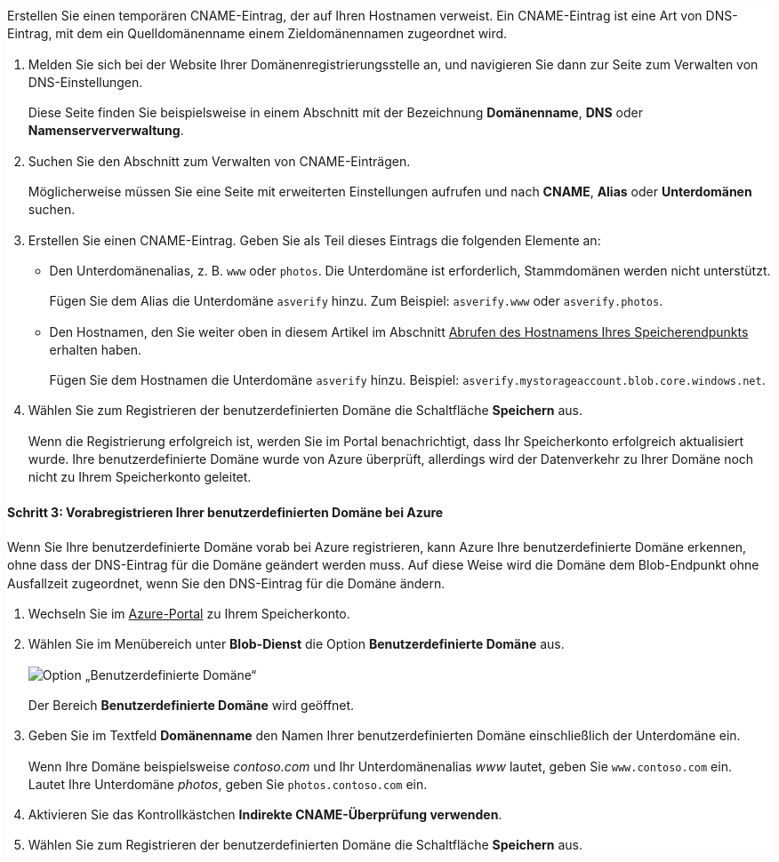 Erstellen Sie einen temporären CNAME-Eintrag, der auf Ihren Hostnamen verweist. Ein CNAME-Eintrag ist eine Art von DNS-Eintrag, mit dem ein Quelldomänenname einem Zieldomänennamen zugeordnet wird.

1. Melden Sie sich bei der Website Ihrer Domänenregistrierungsstelle an, und navigieren Sie dann zur Seite zum Verwalten von DNS-Einstellungen.

   Diese Seite finden Sie beispielsweise in einem Abschnitt mit der Bezeichnung **Domänenname**, **DNS** oder **Namenserververwaltung**.

2. Suchen Sie den Abschnitt zum Verwalten von CNAME-Einträgen. 

   Möglicherweise müssen Sie eine Seite mit erweiterten Einstellungen aufrufen und nach **CNAME**, **Alias** oder **Unterdomänen** suchen.

3. Erstellen Sie einen CNAME-Eintrag. Geben Sie als Teil dieses Eintrags die folgenden Elemente an: 

   - Den Unterdomänenalias, z. B. `www` oder `photos`. Die Unterdomäne ist erforderlich, Stammdomänen werden nicht unterstützt.

     Fügen Sie dem Alias die Unterdomäne `asverify` hinzu. Zum Beispiel: `asverify.www` oder `asverify.photos`.
       
   - Den Hostnamen, den Sie weiter oben in diesem Artikel im Abschnitt [Abrufen des Hostnamens Ihres Speicherendpunkts](#endpoint) erhalten haben. 

     Fügen Sie dem Hostnamen die Unterdomäne `asverify` hinzu. Beispiel: `asverify.mystorageaccount.blob.core.windows.net`.

4. Wählen Sie zum Registrieren der benutzerdefinierten Domäne die Schaltfläche **Speichern** aus.

   Wenn die Registrierung erfolgreich ist, werden Sie im Portal benachrichtigt, dass Ihr Speicherkonto erfolgreich aktualisiert wurde. Ihre benutzerdefinierte Domäne wurde von Azure überprüft, allerdings wird der Datenverkehr zu Ihrer Domäne noch nicht zu Ihrem Speicherkonto geleitet.

#### <a name="step-3-pre-register-your-custom-domain-with-azure"></a>Schritt 3: Vorabregistrieren Ihrer benutzerdefinierten Domäne bei Azure

Wenn Sie Ihre benutzerdefinierte Domäne vorab bei Azure registrieren, kann Azure Ihre benutzerdefinierte Domäne erkennen, ohne dass der DNS-Eintrag für die Domäne geändert werden muss. Auf diese Weise wird die Domäne dem Blob-Endpunkt ohne Ausfallzeit zugeordnet, wenn Sie den DNS-Eintrag für die Domäne ändern.

1. Wechseln Sie im [Azure-Portal](https://portal.azure.com) zu Ihrem Speicherkonto.

2. Wählen Sie im Menübereich unter **Blob-Dienst** die Option **Benutzerdefinierte Domäne** aus.  

   ![Option „Benutzerdefinierte Domäne“](./media/storage-custom-domain-name/custom-domain-button.png "Benutzerdefinierte Domäne")

   Der Bereich **Benutzerdefinierte Domäne** wird geöffnet.

3. Geben Sie im Textfeld **Domänenname** den Namen Ihrer benutzerdefinierten Domäne einschließlich der Unterdomäne ein.  
   
   Wenn Ihre Domäne beispielsweise *contoso.com* und Ihr Unterdomänenalias *www* lautet, geben Sie `www.contoso.com` ein. Lautet Ihre Unterdomäne *photos*, geben Sie `photos.contoso.com` ein.

4. Aktivieren Sie das Kontrollkästchen **Indirekte CNAME-Überprüfung verwenden**.

5. Wählen Sie zum Registrieren der benutzerdefinierten Domäne die Schaltfläche **Speichern** aus.
  